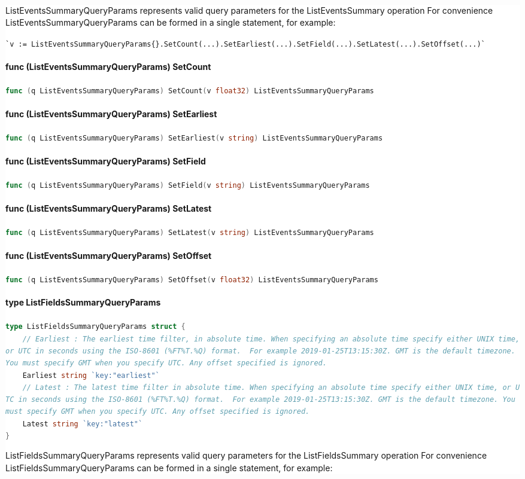 ListEventsSummaryQueryParams represents valid query parameters for the
ListEventsSummary operation For convenience ListEventsSummaryQueryParams can be
formed in a single statement, for example:

    `v := ListEventsSummaryQueryParams{}.SetCount(...).SetEarliest(...).SetField(...).SetLatest(...).SetOffset(...)`

#### func (ListEventsSummaryQueryParams) SetCount

```go
func (q ListEventsSummaryQueryParams) SetCount(v float32) ListEventsSummaryQueryParams
```

#### func (ListEventsSummaryQueryParams) SetEarliest

```go
func (q ListEventsSummaryQueryParams) SetEarliest(v string) ListEventsSummaryQueryParams
```

#### func (ListEventsSummaryQueryParams) SetField

```go
func (q ListEventsSummaryQueryParams) SetField(v string) ListEventsSummaryQueryParams
```

#### func (ListEventsSummaryQueryParams) SetLatest

```go
func (q ListEventsSummaryQueryParams) SetLatest(v string) ListEventsSummaryQueryParams
```

#### func (ListEventsSummaryQueryParams) SetOffset

```go
func (q ListEventsSummaryQueryParams) SetOffset(v float32) ListEventsSummaryQueryParams
```

#### type ListFieldsSummaryQueryParams

```go
type ListFieldsSummaryQueryParams struct {
	// Earliest : The earliest time filter, in absolute time. When specifying an absolute time specify either UNIX time, or UTC in seconds using the ISO-8601 (%FT%T.%Q) format.  For example 2019-01-25T13:15:30Z. GMT is the default timezone. You must specify GMT when you specify UTC. Any offset specified is ignored.
	Earliest string `key:"earliest"`
	// Latest : The latest time filter in absolute time. When specifying an absolute time specify either UNIX time, or UTC in seconds using the ISO-8601 (%FT%T.%Q) format.  For example 2019-01-25T13:15:30Z. GMT is the default timezone. You must specify GMT when you specify UTC. Any offset specified is ignored.
	Latest string `key:"latest"`
}
```

ListFieldsSummaryQueryParams represents valid query parameters for the
ListFieldsSummary operation For convenience ListFieldsSummaryQueryParams can be
formed in a single statement, for example:
